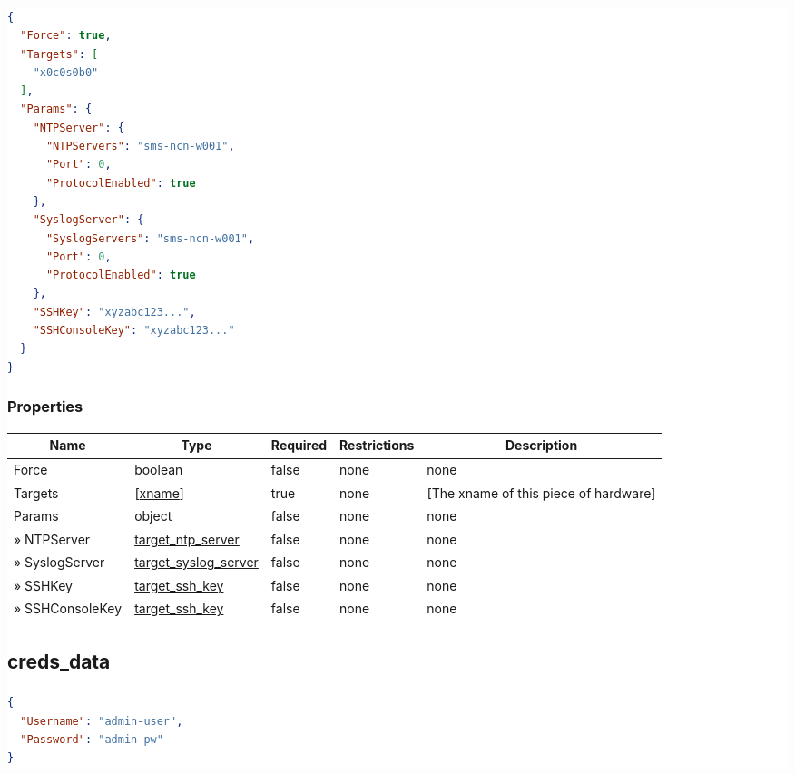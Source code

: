 ```json
{
  "Force": true,
  "Targets": [
    "x0c0s0b0"
  ],
  "Params": {
    "NTPServer": {
      "NTPServers": "sms-ncn-w001",
      "Port": 0,
      "ProtocolEnabled": true
    },
    "SyslogServer": {
      "SyslogServers": "sms-ncn-w001",
      "Port": 0,
      "ProtocolEnabled": true
    },
    "SSHKey": "xyzabc123...",
    "SSHConsoleKey": "xyzabc123..."
  }
}

```

### Properties

| Name            | Type                                                | Required | Restrictions | Description                           |
|-----------------|-----------------------------------------------------|----------|--------------|---------------------------------------|
| Force           | boolean                                             | false    | none         | none                                  |
| Targets         | [[xname](#schemaxname)]                             | true     | none         | [The xname of this piece of hardware] |
| Params          | object                                              | false    | none         | none                                  |
| » NTPServer     | [target_ntp_server](#schematarget_ntp_server)       | false    | none         | none                                  |
| » SyslogServer  | [target_syslog_server](#schematarget_syslog_server) | false    | none         | none                                  |
| » SSHKey        | [target_ssh_key](#schematarget_ssh_key)             | false    | none         | none                                  |
| » SSHConsoleKey | [target_ssh_key](#schematarget_ssh_key)             | false    | none         | none                                  |

<h2 id="tocS_creds_data">creds_data</h2>

<a id="schemacreds_data"></a>
<a id="schema_creds_data"></a>
<a id="tocScreds_data"></a>
<a id="tocscreds_data"></a>

```json
{
  "Username": "admin-user",
  "Password": "admin-pw"
}

```
